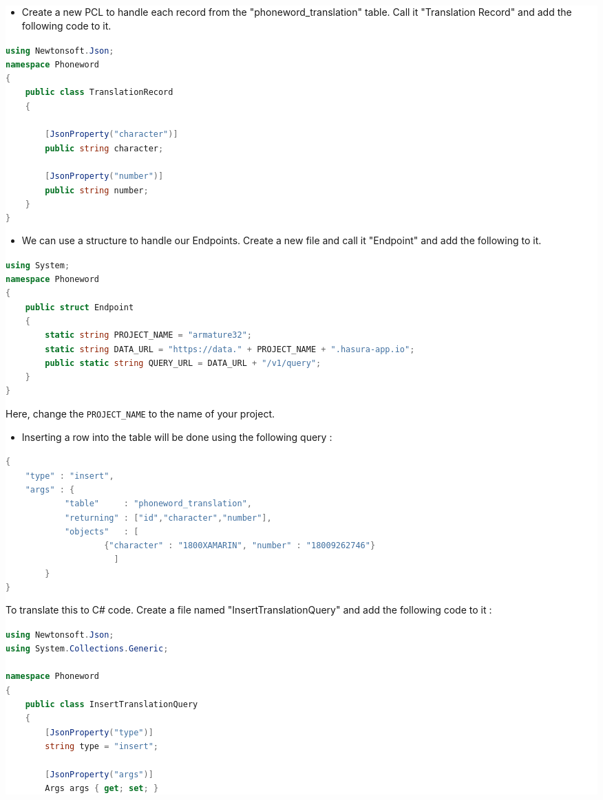 - Create a new PCL to handle each record from the "phoneword_translation" table. Call it "Translation Record" and add the following code to it.

```csharp
using Newtonsoft.Json;
namespace Phoneword
{
	public class TranslationRecord
	{

		[JsonProperty("character")]
		public string character;

		[JsonProperty("number")]
		public string number;
	}
}
```

- We can use a structure to handle our Endpoints. Create a new file and call it "Endpoint" and add the following to it.

```csharp
using System;
namespace Phoneword
{
	public struct Endpoint
	{
		static string PROJECT_NAME = "armature32";
		static string DATA_URL = "https://data." + PROJECT_NAME + ".hasura-app.io";
		public static string QUERY_URL = DATA_URL + "/v1/query";
	}
}
```

Here, change the `PROJECT_NAME` to the name of your project.

- Inserting a row into the table will be done using the following query :

```csharp
{
	"type" : "insert",
	"args" : {
			"table"     : "phoneword_translation",
			"returning" : ["id","character","number"],
			"objects"   : [
					{"character" : "1800XAMARIN", "number" : "18009262746"}
				      ]
		}
}
```

To translate this to C# code. Create a file named "InsertTranslationQuery" and add the following code to it :

```csharp
using Newtonsoft.Json;
using System.Collections.Generic;

namespace Phoneword
{
	public class InsertTranslationQuery
	{
		[JsonProperty("type")]
		string type = "insert";

		[JsonProperty("args")]
		Args args { get; set; }

```